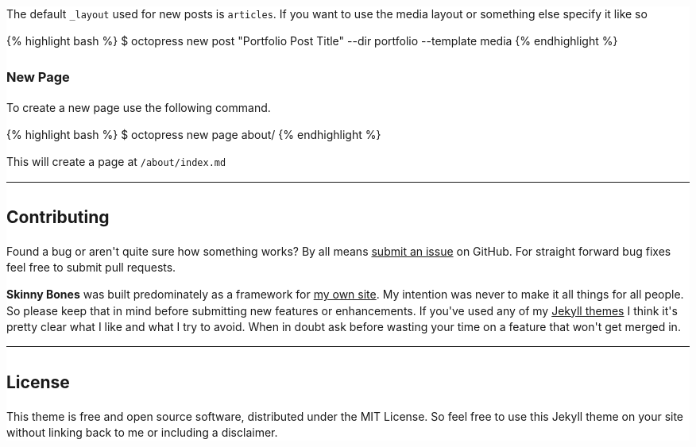The default `_layout` used for new posts is `articles`. If you want to use the media layout or something else specify it like so

{% highlight bash %}
$ octopress new post "Portfolio Post Title" --dir portfolio --template media
{% endhighlight %}

### New Page

To create a new page use the following command.

{% highlight bash %}
$ octopress new page about/
{% endhighlight %}

This will create a page at `/about/index.md`

---

## Contributing

Found a bug or aren't quite sure how something works? By all means [submit an issue](https://github.com/mmistakes/skinny-bones-jekyll/issues) on GitHub. For straight forward bug fixes feel free to submit pull requests. 

**Skinny Bones** was built predominately as a framework for [my own site](http://mademistakes.com). My intention was never to make it all things for all people. So please keep that in mind before submitting new features or enhancements. If you've used any of my [Jekyll themes](http://mademistakes.com/work/jekyll-themes/) I think it's pretty clear what I like and what I try to avoid. When in doubt ask before wasting your time on a feature that won't get merged in.

---

## License

This theme is free and open source software, distributed under the MIT License. So feel free to use this Jekyll theme on your site without linking back to me or including a disclaimer. 